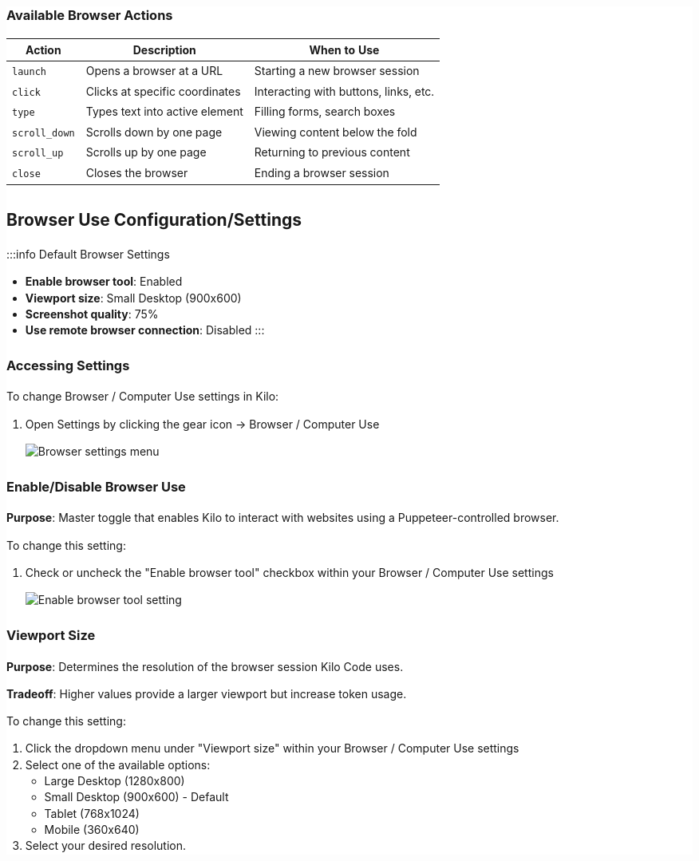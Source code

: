 ### Available Browser Actions

| Action | Description | When to Use |
|--------|-------------|------------|
| `launch` | Opens a browser at a URL | Starting a new browser session |
| `click` | Clicks at specific coordinates | Interacting with buttons, links, etc. |
| `type` | Types text into active element | Filling forms, search boxes |
| `scroll_down` | Scrolls down by one page | Viewing content below the fold |
| `scroll_up` | Scrolls up by one page | Returning to previous content |
| `close` | Closes the browser | Ending a browser session |

## Browser Use Configuration/Settings

:::info Default Browser Settings
- **Enable browser tool**: Enabled
- **Viewport size**: Small Desktop (900x600)
- **Screenshot quality**: 75%
- **Use remote browser connection**: Disabled
:::

### Accessing Settings

To change Browser / Computer Use settings in Kilo:

1. Open Settings by clicking the gear icon <Codicon name="gear" /> → Browser / Computer Use

   <img src="/docs/img/browser-use/browser-use.png" alt="Browser settings menu" width="600" />

### Enable/Disable Browser Use

**Purpose**: Master toggle that enables Kilo to interact with websites using a Puppeteer-controlled browser.

To change this setting:
1. Check or uncheck the "Enable browser tool" checkbox within your Browser / Computer Use settings

   <img src="/docs/img/browser-use/browser-use-2.png" alt="Enable browser tool setting" width="300" />

### Viewport Size

**Purpose**: Determines the resolution of the browser session Kilo Code uses.

**Tradeoff**: Higher values provide a larger viewport but increase token usage.

To change this setting:
1. Click the dropdown menu under "Viewport size" within your Browser / Computer Use settings
2. Select one of the available options:
   - Large Desktop (1280x800)
   - Small Desktop (900x600) - Default
   - Tablet (768x1024)
   - Mobile (360x640)
2. Select your desired resolution.
